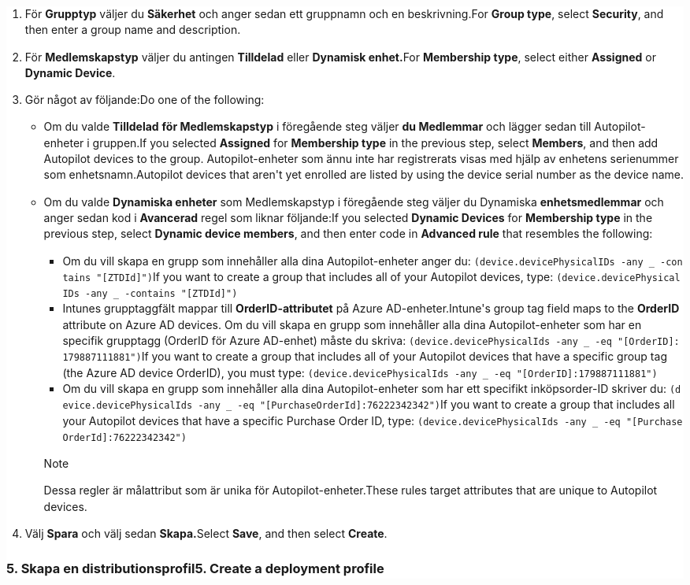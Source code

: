 1. <span data-ttu-id="9c253-207">För **Grupptyp** väljer du **Säkerhet** och anger sedan ett gruppnamn och en beskrivning.</span><span class="sxs-lookup"><span data-stu-id="9c253-207">For **Group type**, select **Security**, and then enter a group name and description.</span></span>

1. <span data-ttu-id="9c253-208">För **Medlemskapstyp** väljer du antingen **Tilldelad** eller **Dynamisk enhet.**</span><span class="sxs-lookup"><span data-stu-id="9c253-208">For **Membership type**, select either **Assigned** or **Dynamic Device**.</span></span>

1. <span data-ttu-id="9c253-209">Gör något av följande:</span><span class="sxs-lookup"><span data-stu-id="9c253-209">Do one of the following:</span></span>  

   - <span data-ttu-id="9c253-210">Om du valde **Tilldelad** **för Medlemskapstyp** i föregående steg väljer **du Medlemmar** och lägger sedan till Autopilot-enheter i gruppen.</span><span class="sxs-lookup"><span data-stu-id="9c253-210">If you selected **Assigned** for **Membership type** in the previous step, select **Members**, and then add Autopilot devices to the group.</span></span> <span data-ttu-id="9c253-211">Autopilot-enheter som ännu inte har registrerats visas med hjälp av enhetens serienummer som enhetsnamn.</span><span class="sxs-lookup"><span data-stu-id="9c253-211">Autopilot devices that aren't yet enrolled are listed by using the device serial number as the device name.</span></span>
   - <span data-ttu-id="9c253-212">Om du valde  **Dynamiska enheter** som Medlemskapstyp i föregående steg väljer du Dynamiska **enhetsmedlemmar** och anger sedan kod i **Avancerad** regel som liknar följande:</span><span class="sxs-lookup"><span data-stu-id="9c253-212">If you selected **Dynamic Devices** for **Membership type** in the previous step, select **Dynamic device members**, and then enter code in **Advanced rule** that resembles the following:</span></span>
     - <span data-ttu-id="9c253-213">Om du vill skapa en grupp som innehåller alla dina Autopilot-enheter anger du: `(device.devicePhysicalIDs -any _ -contains "[ZTDId]")`</span><span class="sxs-lookup"><span data-stu-id="9c253-213">If you want to create a group that includes all of your Autopilot devices, type: `(device.devicePhysicalIDs -any _ -contains "[ZTDId]")`</span></span>
     - <span data-ttu-id="9c253-214">Intunes grupptaggfält mappar till **OrderID-attributet** på Azure AD-enheter.</span><span class="sxs-lookup"><span data-stu-id="9c253-214">Intune's group tag field maps to the **OrderID** attribute on Azure AD devices.</span></span> <span data-ttu-id="9c253-215">Om du vill skapa en grupp som innehåller alla dina Autopilot-enheter som har en specifik grupptagg (OrderID för Azure AD-enhet) måste du skriva: `(device.devicePhysicalIds -any _ -eq "[OrderID]:179887111881")`</span><span class="sxs-lookup"><span data-stu-id="9c253-215">If you want to create a group that includes all of your Autopilot devices that have a specific group tag (the Azure AD device OrderID), you must type: `(device.devicePhysicalIds -any _ -eq "[OrderID]:179887111881")`</span></span>
     - <span data-ttu-id="9c253-216">Om du vill skapa en grupp som innehåller alla dina Autopilot-enheter som har ett specifikt inköpsorder-ID skriver du: `(device.devicePhysicalIds -any _ -eq "[PurchaseOrderId]:76222342342")`</span><span class="sxs-lookup"><span data-stu-id="9c253-216">If you want to create a group that includes all your Autopilot devices that have a specific Purchase Order ID, type: `(device.devicePhysicalIds -any _ -eq "[PurchaseOrderId]:76222342342")`</span></span>

     > [!NOTE]  
     > <span data-ttu-id="9c253-217">Dessa regler är målattribut som är unika för Autopilot-enheter.</span><span class="sxs-lookup"><span data-stu-id="9c253-217">These rules target attributes that are unique to Autopilot devices.</span></span>
1. <span data-ttu-id="9c253-218">Välj **Spara** och välj sedan **Skapa.**</span><span class="sxs-lookup"><span data-stu-id="9c253-218">Select **Save**, and then select **Create**.</span></span>

### <a name="5-create-a-deployment-profile"></a><span data-ttu-id="9c253-219">5. Skapa en distributionsprofil</span><span class="sxs-lookup"><span data-stu-id="9c253-219">5. Create a deployment profile</span></span>
